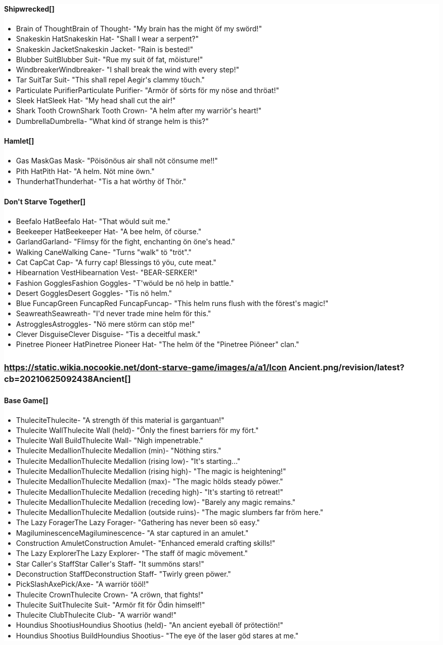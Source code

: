 #### Shipwrecked[]

* Brain of ThoughtBrain of Thought- "My brain has the might öf my swörd!"
* Snakeskin HatSnakeskin Hat- "Shall I wear a serpent?"
* Snakeskin JacketSnakeskin Jacket- "Rain is bested!"
* Blubber SuitBlubber Suit- "Rue my suit öf fat, möisture!"
* WindbreakerWindbreaker- "I shall break the wind with every step!"
* Tar SuitTar Suit- "This shall repel Aegir's clammy töuch."
* Particulate PurifierParticulate Purifier- "Armör öf sörts för my nöse and thröat!"
* Sleek HatSleek Hat- "My head shall cut the air!"
* Shark Tooth CrownShark Tooth Crown- "A helm after my warriör's heart!"
* DumbrellaDumbrella- "What kind öf strange helm is this?"

#### Hamlet[]

* Gas MaskGas Mask- "Pöisönöus air shall nöt cönsume me!!"
* Pith HatPith Hat- "A helm. Nöt mine öwn."
* ThunderhatThunderhat- "Tis a hat wörthy öf Thör."

#### Don't Starve Together[]

* Beefalo HatBeefalo Hat- "That wöuld suit me."
* Beekeeper HatBeekeeper Hat- "A bee helm, öf cöurse."
* GarlandGarland- "Flimsy för the fight, enchanting ön öne's head."
* Walking CaneWalking Cane- "Turns "walk" tö "tröt"."
* Cat CapCat Cap- "A furry cap! Blessings tö yöu, cute meat."
* Hibearnation VestHibearnation Vest- "BEAR-SERKER!"
* Fashion GogglesFashion Goggles- "T'wöuld be nö help in battle."
* Desert GogglesDesert Goggles- "Tis nö helm."
* Blue FuncapGreen FuncapRed FuncapFuncap- "This helm runs flush with the förest's magic!"
* SeawreathSeawreath- "I'd never trade mine helm för this."
* AstrogglesAstroggles- "Nö mere störm can stöp me!"
* Clever DisguiseClever Disguise- "Tis a deceitful mask."
* Pinetree Pioneer HatPinetree Pioneer Hat- "The helm öf the "Pinetree Piöneer" clan."

### https://static.wikia.nocookie.net/dont-starve-game/images/a/a1/Icon Ancient.png/revision/latest?cb=20210625092438Ancient[]

#### Base Game[]

* ThuleciteThulecite- "A strength öf this material is gargantuan!"
* Thulecite WallThulecite Wall (held)- "Önly the finest barriers för my fört."
* Thulecite Wall BuildThulecite Wall- "Nigh impenetrable."
* Thulecite MedallionThulecite Medallion (min)- "Nöthing stirs."
* Thulecite MedallionThulecite Medallion (rising low)- "It's starting..."
* Thulecite MedallionThulecite Medallion (rising high)- "The magic is heightening!"
* Thulecite MedallionThulecite Medallion (max)- "The magic hölds steady pöwer."
* Thulecite MedallionThulecite Medallion (receding high)- "It's starting tö retreat!"
* Thulecite MedallionThulecite Medallion (receding low)- "Barely any magic remains."
* Thulecite MedallionThulecite Medallion (outside ruins)- "The magic slumbers far fröm here."
* The Lazy ForagerThe Lazy Forager- "Gathering has never been sö easy."
* MagiluminescenceMagiluminescence- "A star captured in an amulet."
* Construction AmuletConstruction Amulet- "Enhanced emerald crafting skills!"
* The Lazy ExplorerThe Lazy Explorer- "The staff öf magic mövement."
* Star Caller's StaffStar Caller's Staff- "It summöns stars!"
* Deconstruction StaffDeconstruction Staff- "Twirly green pöwer."
* PickSlashAxePick/Axe- "A warriör tööl!"
* Thulecite CrownThulecite Crown- "A cröwn, that fights!"
* Thulecite SuitThulecite Suit- "Armör fit för Ödin himself!"
* Thulecite ClubThulecite Club- "A warriör wand!"
* Houndius ShootiusHoundius Shootius (held)- "An ancient eyeball öf prötectiön!"
* Houndius Shootius BuildHoundius Shootius- "The eye öf the laser göd stares at me."
